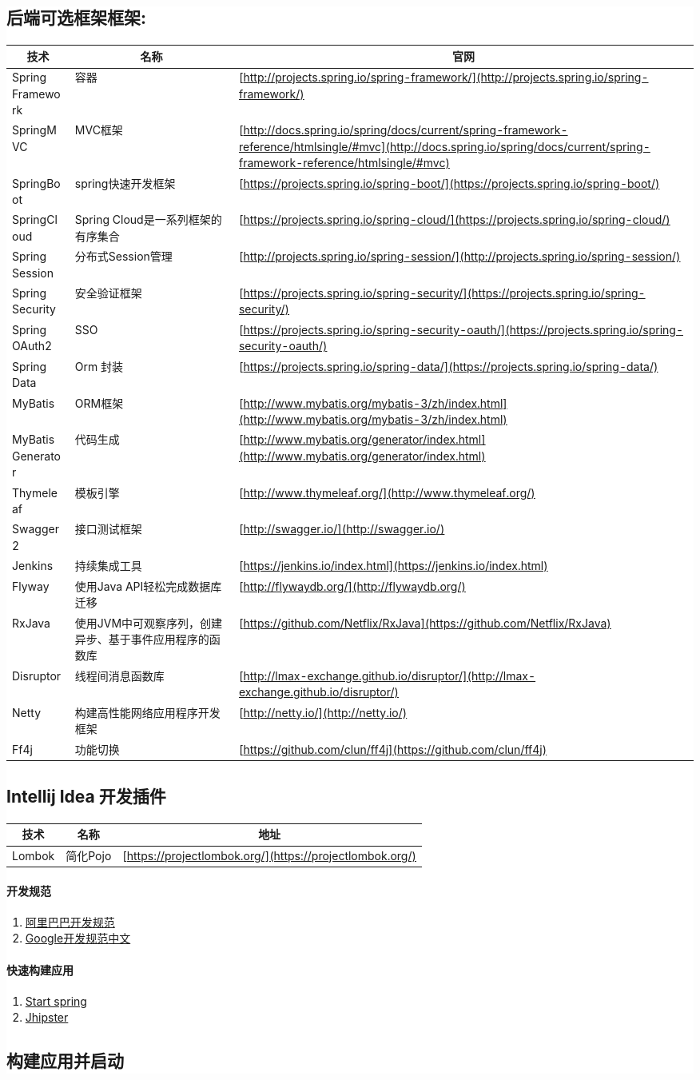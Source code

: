 ## 后端可选框架框架:
|技术 | 名称 | 官网|
|---|---|---|
|Spring Framework | 容器  | [http://projects.spring.io/spring-framework/](http://projects.spring.io/spring-framework/)|
|SpringMVC | MVC框架  | [http://docs.spring.io/spring/docs/current/spring-framework-reference/htmlsingle/#mvc](http://docs.spring.io/spring/docs/current/spring-framework-reference/htmlsingle/#mvc)|
|SpringBoot | spring快速开发框架 | [https://projects.spring.io/spring-boot/](https://projects.spring.io/spring-boot/)|
|SpringCloud | Spring Cloud是一系列框架的有序集合 | [https://projects.spring.io/spring-cloud/](https://projects.spring.io/spring-cloud/)|
|Spring Session | 分布式Session管理  | [http://projects.spring.io/spring-session/](http://projects.spring.io/spring-session/)|
|Spring Security | 安全验证框架  | [https://projects.spring.io/spring-security/](https://projects.spring.io/spring-security/)|
|Spring OAuth2 | SSO  | [https://projects.spring.io/spring-security-oauth/](https://projects.spring.io/spring-security-oauth/)|
|Spring Data | Orm 封装  | [https://projects.spring.io/spring-data/](https://projects.spring.io/spring-data/)|
|MyBatis | ORM框架  | [http://www.mybatis.org/mybatis-3/zh/index.html](http://www.mybatis.org/mybatis-3/zh/index.html)|
|MyBatis Generator | 代码生成  | [http://www.mybatis.org/generator/index.html](http://www.mybatis.org/generator/index.html)|
|Thymeleaf | 模板引擎  | [http://www.thymeleaf.org/](http://www.thymeleaf.org/)|
|Swagger2 | 接口测试框架  | [http://swagger.io/](http://swagger.io/)|
|Jenkins | 持续集成工具  | [https://jenkins.io/index.html](https://jenkins.io/index.html)|
|Flyway | 使用Java API轻松完成数据库迁移 | [http://flywaydb.org/](http://flywaydb.org/)|
|RxJava | 使用JVM中可观察序列，创建异步、基于事件应用程序的函数库 | [https://github.com/Netflix/RxJava](https://github.com/Netflix/RxJava)|
|Disruptor | 线程间消息函数库 | [http://lmax-exchange.github.io/disruptor/](http://lmax-exchange.github.io/disruptor/)|
|Netty | 构建高性能网络应用程序开发框架 | [http://netty.io/](http://netty.io/)|
|Ff4j | 功能切换 |  [https://github.com/clun/ff4j](https://github.com/clun/ff4j)|


## Intellij Idea 开发插件
技术 | 名称 | 地址
----|------|----
Lombok | 简化Pojo |[https://projectlombok.org/](https://projectlombok.org/)

#### 开发规范
1. [阿里巴巴开发规范](https://github.com/alibaba/p3c/blob/master/阿里巴巴Java开发手册（终极版）.pdf)
2. [Google开发规范](http://google-styleguide.googlecode.com/svn/trunk/javaguide.html)[中文](https://segmentfault.com/a/1190000002761014)

#### 快速构建应用
1. [Start spring](http://start.spring.io)
2. [Jhipster](https://start.jhipster.tech/#/)

## 构建应用并启动
